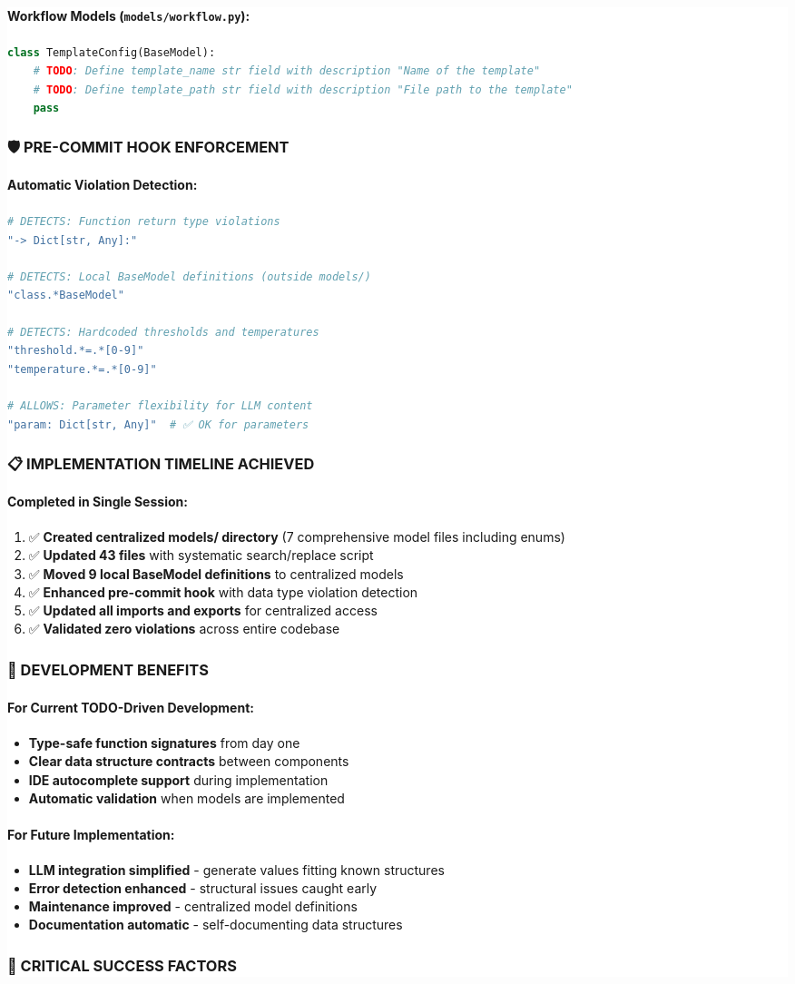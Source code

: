 #### **Workflow Models** (`models/workflow.py`):
```python
class TemplateConfig(BaseModel):
    # TODO: Define template_name str field with description "Name of the template"
    # TODO: Define template_path str field with description "File path to the template"
    pass
```

### **🛡️ PRE-COMMIT HOOK ENFORCEMENT**

#### **Automatic Violation Detection**:
```bash
# DETECTS: Function return type violations
"-> Dict[str, Any]:"

# DETECTS: Local BaseModel definitions (outside models/)
"class.*BaseModel"

# DETECTS: Hardcoded thresholds and temperatures
"threshold.*=.*[0-9]"
"temperature.*=.*[0-9]"

# ALLOWS: Parameter flexibility for LLM content
"param: Dict[str, Any]"  # ✅ OK for parameters
```

### **📋 IMPLEMENTATION TIMELINE ACHIEVED**

#### **Completed in Single Session**:
1. ✅ **Created centralized models/ directory** (7 comprehensive model files including enums)
2. ✅ **Updated 43 files** with systematic search/replace script
3. ✅ **Moved 9 local BaseModel definitions** to centralized models
4. ✅ **Enhanced pre-commit hook** with data type violation detection
5. ✅ **Updated all imports and exports** for centralized access
6. ✅ **Validated zero violations** across entire codebase

### **🚀 DEVELOPMENT BENEFITS**

#### **For Current TODO-Driven Development**:
- **Type-safe function signatures** from day one
- **Clear data structure contracts** between components
- **IDE autocomplete support** during implementation
- **Automatic validation** when models are implemented

#### **For Future Implementation**:
- **LLM integration simplified** - generate values fitting known structures
- **Error detection enhanced** - structural issues caught early
- **Maintenance improved** - centralized model definitions
- **Documentation automatic** - self-documenting data structures

### **🎯 CRITICAL SUCCESS FACTORS**
